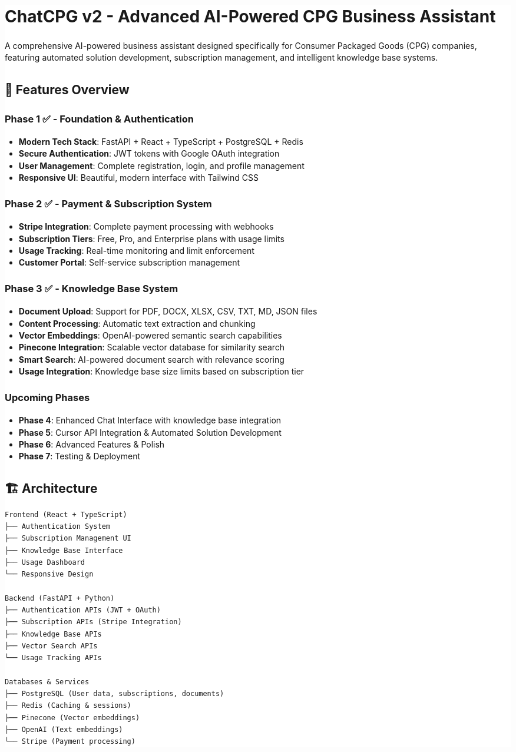 # ChatCPG v2 - Advanced AI-Powered CPG Business Assistant

A comprehensive AI-powered business assistant designed specifically for Consumer Packaged Goods (CPG) companies, featuring automated solution development, subscription management, and intelligent knowledge base systems.

## 🚀 Features Overview

### Phase 1 ✅ - Foundation & Authentication
- **Modern Tech Stack**: FastAPI + React + TypeScript + PostgreSQL + Redis
- **Secure Authentication**: JWT tokens with Google OAuth integration
- **User Management**: Complete registration, login, and profile management
- **Responsive UI**: Beautiful, modern interface with Tailwind CSS

### Phase 2 ✅ - Payment & Subscription System
- **Stripe Integration**: Complete payment processing with webhooks
- **Subscription Tiers**: Free, Pro, and Enterprise plans with usage limits
- **Usage Tracking**: Real-time monitoring and limit enforcement
- **Customer Portal**: Self-service subscription management

### Phase 3 ✅ - Knowledge Base System
- **Document Upload**: Support for PDF, DOCX, XLSX, CSV, TXT, MD, JSON files
- **Content Processing**: Automatic text extraction and chunking
- **Vector Embeddings**: OpenAI-powered semantic search capabilities
- **Pinecone Integration**: Scalable vector database for similarity search
- **Smart Search**: AI-powered document search with relevance scoring
- **Usage Integration**: Knowledge base size limits based on subscription tier

### Upcoming Phases
- **Phase 4**: Enhanced Chat Interface with knowledge base integration
- **Phase 5**: Cursor API Integration & Automated Solution Development
- **Phase 6**: Advanced Features & Polish
- **Phase 7**: Testing & Deployment

## 🏗️ Architecture

```
Frontend (React + TypeScript)
├── Authentication System
├── Subscription Management UI
├── Knowledge Base Interface
├── Usage Dashboard
└── Responsive Design

Backend (FastAPI + Python)
├── Authentication APIs (JWT + OAuth)
├── Subscription APIs (Stripe Integration)
├── Knowledge Base APIs
├── Vector Search APIs
└── Usage Tracking APIs

Databases & Services
├── PostgreSQL (User data, subscriptions, documents)
├── Redis (Caching & sessions)
├── Pinecone (Vector embeddings)
├── OpenAI (Text embeddings)
└── Stripe (Payment processing)
```
